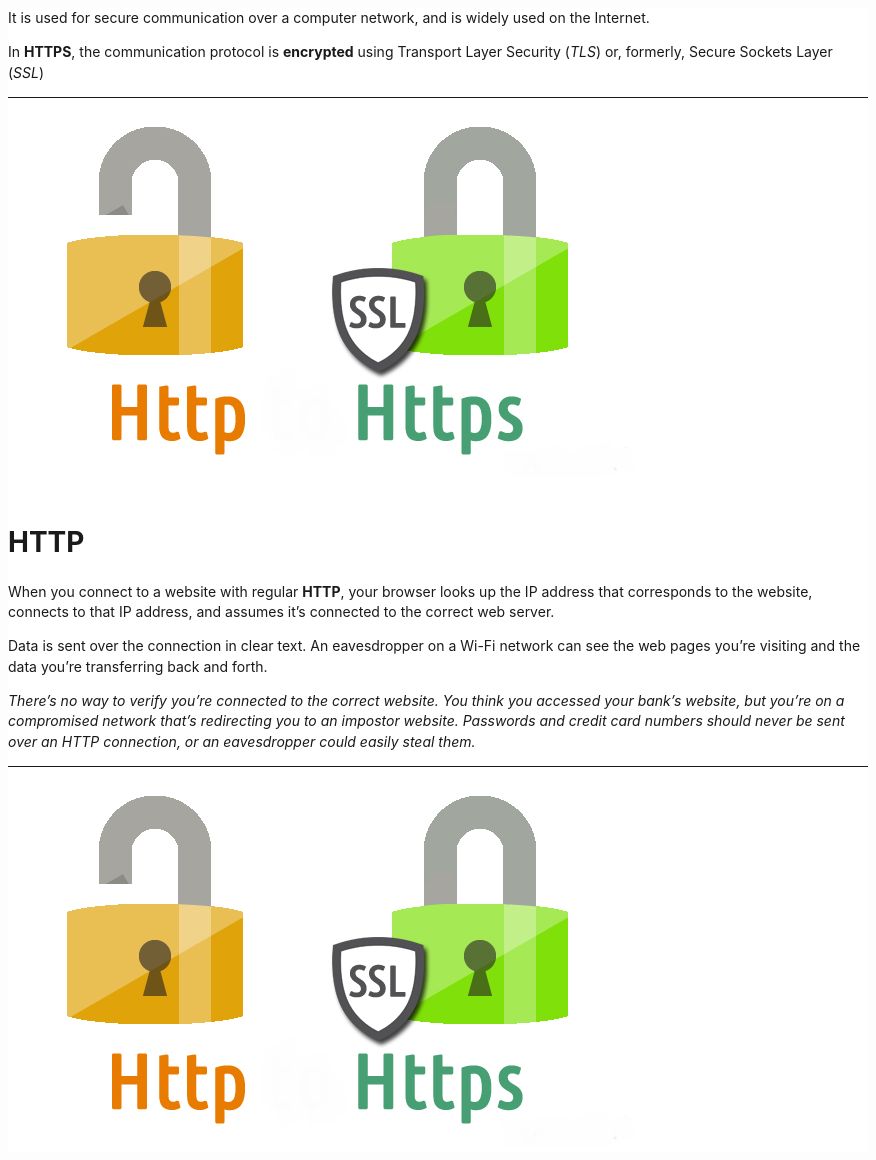 It is used for secure communication over a computer network, and is widely used on the Internet.

In **HTTPS**, the communication protocol is **encrypted** using Transport Layer Security (*TLS*) or, formerly, Secure Sockets Layer (*SSL*)

---

![bg right:20% 90%](./image/http-httrps.png)

# HTTP
When you connect to a website with regular **HTTP**, your browser looks up the IP address that corresponds to the website, connects to that IP address, and assumes it’s connected to the correct web server. 

Data is sent over the connection in clear text. An eavesdropper on a Wi-Fi network can see the web pages you’re visiting and the data you’re transferring back and forth.

*There’s no way to verify you’re connected to the correct website. You think you accessed your bank’s website, but you’re on a compromised network that’s redirecting you to an impostor website. Passwords and credit card numbers should never be sent over an HTTP connection, or an eavesdropper could easily steal them.*

---

![bg right:20% 90%](./image/http-httrps.png)
